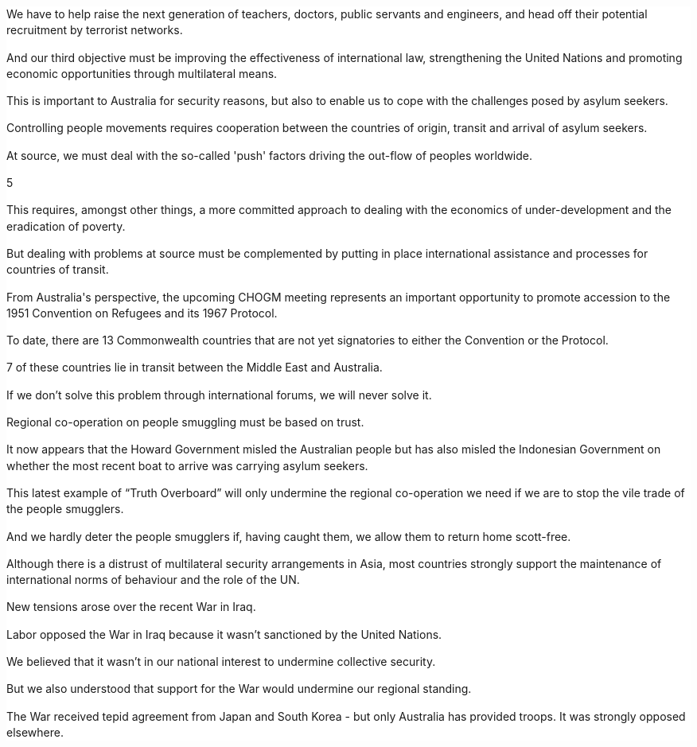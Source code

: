  We have to help raise the next generation of teachers, doctors, public  servants and engineers, and head off their potential recruitment by terrorist  networks. 

 

 And our third objective must be improving the effectiveness of  international law, strengthening the United Nations and promoting  economic opportunities through multilateral means.   

 

 This is important to Australia for security reasons, but also to enable us to  cope with the challenges posed by asylum seekers.   

 Controlling people movements requires cooperation between the countries of  origin, transit and arrival of asylum seekers.   

 At source, we must deal with the so-called 'push' factors driving the out-flow  of peoples worldwide.     

  5

 This requires, amongst other things, a more committed approach to dealing  with the economics of under-development and the eradication of poverty.   

 But dealing with problems at source must be complemented by putting in  place international assistance and processes for countries of transit.     

 From Australia's perspective, the upcoming CHOGM meeting represents an  important opportunity to promote accession to the 1951 Convention on  Refugees and its 1967 Protocol.     

 To date, there are 13 Commonwealth countries that are not yet signatories to  either the Convention or the Protocol.     

 7 of these countries lie in transit between the Middle East and Australia.   

 If we don’t solve this problem through international forums, we will never  solve it.   

  Regional co-operation on people smuggling must be based on trust.   

 It now appears that the Howard Government misled the Australian people but  has also misled the Indonesian Government on whether the most recent boat  to arrive was carrying asylum seekers. 

 

 This latest example of “Truth Overboard” will only undermine the regional co-operation we need if we are to stop the vile trade of the people smugglers.   

 And we hardly deter the people smugglers if, having caught them, we allow  them to return home scott-free.   

 Although there is a distrust of multilateral security arrangements in Asia, most  countries strongly support the maintenance of international norms of  behaviour and the role of the UN.   

 

 New tensions arose over the recent War in Iraq.   

 Labor opposed the War in Iraq because it wasn’t sanctioned by the United  Nations.   

 We believed that it wasn’t in our national interest to undermine collective  security.   

 But we also understood that support for the War would undermine our  regional standing.   

 The War received tepid agreement from Japan and South Korea - but only  Australia has provided troops.  It was strongly opposed elsewhere.   
